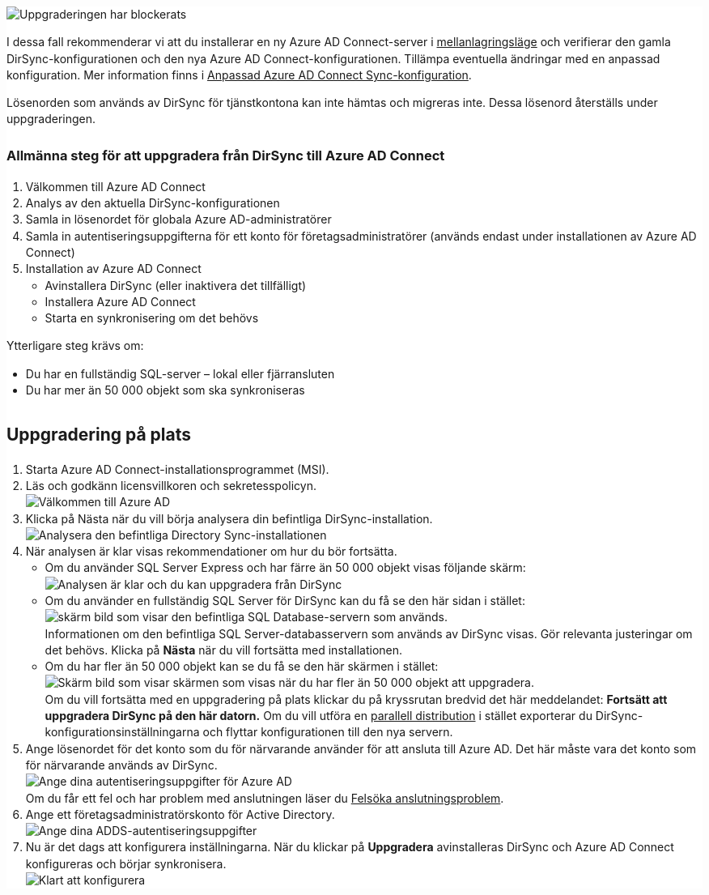 ![Uppgraderingen har blockerats](./media/how-to-dirsync-upgrade-get-started/analysisblocked.png)

I dessa fall rekommenderar vi att du installerar en ny Azure AD Connect-server i [mellanlagringsläge](how-to-connect-sync-staging-server.md) och verifierar den gamla DirSync-konfigurationen och den nya Azure AD Connect-konfigurationen. Tillämpa eventuella ändringar med en anpassad konfiguration. Mer information finns i [Anpassad Azure AD Connect Sync-konfiguration](how-to-connect-sync-whatis.md).

Lösenorden som används av DirSync för tjänstkontona kan inte hämtas och migreras inte. Dessa lösenord återställs under uppgraderingen.

### <a name="high-level-steps-for-upgrading-from-dirsync-to-azure-ad-connect"></a>Allmänna steg för att uppgradera från DirSync till Azure AD Connect
1. Välkommen till Azure AD Connect
2. Analys av den aktuella DirSync-konfigurationen
3. Samla in lösenordet för globala Azure AD-administratörer
4. Samla in autentiseringsuppgifterna för ett konto för företagsadministratörer (används endast under installationen av Azure AD Connect)
5. Installation av Azure AD Connect
   * Avinstallera DirSync (eller inaktivera det tillfälligt)
   * Installera Azure AD Connect
   * Starta en synkronisering om det behövs

Ytterligare steg krävs om:

* Du har en fullständig SQL-server – lokal eller fjärransluten
* Du har mer än 50 000 objekt som ska synkroniseras

## <a name="in-place-upgrade"></a>Uppgradering på plats
1. Starta Azure AD Connect-installationsprogrammet (MSI).
2. Läs och godkänn licensvillkoren och sekretesspolicyn.  
   ![Välkommen till Azure AD](./media/how-to-dirsync-upgrade-get-started/Welcome.png)
3. Klicka på Nästa när du vill börja analysera din befintliga DirSync-installation.  
   ![Analysera den befintliga Directory Sync-installationen](./media/how-to-dirsync-upgrade-get-started/Analyze.png)
4. När analysen är klar visas rekommendationer om hur du bör fortsätta.  
   * Om du använder SQL Server Express och har färre än 50 000 objekt visas följande skärm:  
     ![Analysen är klar och du kan uppgradera från DirSync](./media/how-to-dirsync-upgrade-get-started/AnalysisReady.png)
   * Om du använder en fullständig SQL Server för DirSync kan du få se den här sidan i stället:  
     ![skärm bild som visar den befintliga SQL Database-servern som används.](./media/how-to-dirsync-upgrade-get-started/AnalysisReadyFullSQL.png)  
     Informationen om den befintliga SQL Server-databasservern som används av DirSync visas. Gör relevanta justeringar om det behövs. Klicka på **Nästa** när du vill fortsätta med installationen.
   * Om du har fler än 50 000 objekt kan se du få se den här skärmen i stället:  
     ![Skärm bild som visar skärmen som visas när du har fler än 50 000 objekt att uppgradera.](./media/how-to-dirsync-upgrade-get-started/AnalysisRecommendParallel.png)  
     Om du vill fortsätta med en uppgradering på plats klickar du på kryssrutan bredvid det här meddelandet: **Fortsätt att uppgradera DirSync på den här datorn.**
     Om du vill utföra en [parallell distribution](#parallel-deployment) i stället exporterar du DirSync-konfigurationsinställningarna och flyttar konfigurationen till den nya servern.
5. Ange lösenordet för det konto som du för närvarande använder för att ansluta till Azure AD. Det här måste vara det konto som för närvarande används av DirSync.  
   ![Ange dina autentiseringsuppgifter för Azure AD](./media/how-to-dirsync-upgrade-get-started/ConnectToAzureAD.png)  
   Om du får ett fel och har problem med anslutningen läser du [Felsöka anslutningsproblem](tshoot-connect-connectivity.md).
6. Ange ett företagsadministratörskonto för Active Directory.  
   ![Ange dina ADDS-autentiseringsuppgifter](./media/how-to-dirsync-upgrade-get-started/ConnectToADDS.png)
7. Nu är det dags att konfigurera inställningarna. När du klickar på **Uppgradera** avinstalleras DirSync och Azure AD Connect konfigureras och börjar synkronisera.  
   ![Klart att konfigurera](./media/how-to-dirsync-upgrade-get-started/ReadyToConfigure.png)